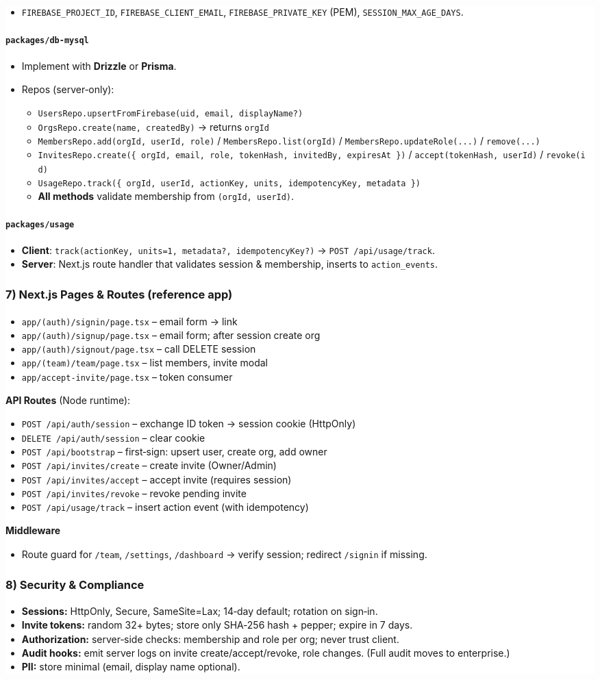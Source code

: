   * `FIREBASE_PROJECT_ID`, `FIREBASE_CLIENT_EMAIL`, `FIREBASE_PRIVATE_KEY` (PEM), `SESSION_MAX_AGE_DAYS`.

#### `packages/db-mysql`

* Implement with **Drizzle** or **Prisma**.
* Repos (server‑only):

  * `UsersRepo.upsertFromFirebase(uid, email, displayName?)`
  * `OrgsRepo.create(name, createdBy)` → returns `orgId`
  * `MembersRepo.add(orgId, userId, role)` / `MembersRepo.list(orgId)` / `MembersRepo.updateRole(...)` / `remove(...)`
  * `InvitesRepo.create({ orgId, email, role, tokenHash, invitedBy, expiresAt })` / `accept(tokenHash, userId)` / `revoke(id)`
  * `UsageRepo.track({ orgId, userId, actionKey, units, idempotencyKey, metadata })`
  * **All methods** validate membership from `(orgId, userId)`.

#### `packages/usage`

* **Client**: `track(actionKey, units=1, metadata?, idempotencyKey?)` → `POST /api/usage/track`.
* **Server**: Next.js route handler that validates session & membership, inserts to `action_events`.

### 7) Next.js Pages & Routes (reference app)

* `app/(auth)/signin/page.tsx` – email form → link
* `app/(auth)/signup/page.tsx` – email form; after session create org
* `app/(auth)/signout/page.tsx` – call DELETE session
* `app/(team)/team/page.tsx` – list members, invite modal
* `app/accept-invite/page.tsx` – token consumer

**API Routes** (Node runtime):

* `POST /api/auth/session` – exchange ID token → session cookie (HttpOnly)
* `DELETE /api/auth/session` – clear cookie
* `POST /api/bootstrap` – first‑sign: upsert user, create org, add owner
* `POST /api/invites/create` – create invite (Owner/Admin)
* `POST /api/invites/accept` – accept invite (requires session)
* `POST /api/invites/revoke` – revoke pending invite
* `POST /api/usage/track` – insert action event (with idempotency)

**Middleware**

* Route guard for `/team`, `/settings`, `/dashboard` → verify session; redirect `/signin` if missing.

### 8) Security & Compliance

* **Sessions:** HttpOnly, Secure, SameSite=Lax; 14‑day default; rotation on sign‑in.
* **Invite tokens:** random 32+ bytes; store only SHA‑256 hash + pepper; expire in 7 days.
* **Authorization:** server‑side checks: membership and role per org; never trust client.
* **Audit hooks:** emit server logs on invite create/accept/revoke, role changes. (Full audit moves to enterprise.)
* **PII:** store minimal (email, display name optional).
